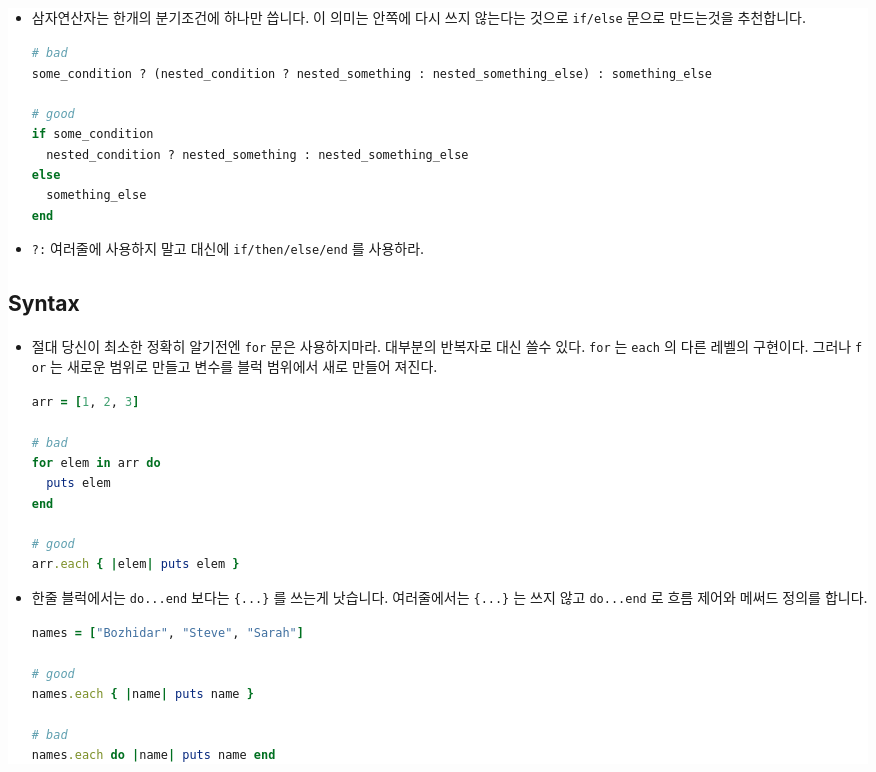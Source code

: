 * 삼자연산자는 한개의 분기조건에 하나만 씁니다. 이 의미는 안쪽에 다시 쓰지 않는다는 것으로 `if/else` 문으로 만드는것을 추천합니다.

    ```Ruby
    # bad
    some_condition ? (nested_condition ? nested_something : nested_something_else) : something_else

    # good
    if some_condition
      nested_condition ? nested_something : nested_something_else
    else
      something_else
    end
    ```

* `?:` 여러줄에 사용하지 말고 대신에 `if/then/else/end` 를 사용하라.

## Syntax

* 절대 당신이 최소한 정확히 알기전엔 `for` 문은 사용하지마라.
  대부분의 반복자로 대신 쓸수 있다. `for` 는 `each` 의 다른 레벨의 구현이다.
  그러나 `for` 는 새로운 범위로 만들고 변수를 블럭 범위에서 새로 만들어 져진다.

    ```Ruby
    arr = [1, 2, 3]

    # bad
    for elem in arr do
      puts elem
    end

    # good
    arr.each { |elem| puts elem }
    ```


* 한줄 블럭에서는 `do...end` 보다는 `{...}` 를 쓰는게 낫습니다.
  여러줄에서는 `{...}` 는 쓰지 않고 `do...end` 로 흐름 제어와 메써드 정의를 합니다.

    ```Ruby
    names = ["Bozhidar", "Steve", "Sarah"]

    # good
    names.each { |name| puts name }

    # bad
    names.each do |name| puts name end


[airbnb-javascript]: https://github.com/airbnb/javascript
[bbatsov-ruby]: https://github.com/bbatsov/ruby-style-guide
[github-ruby]: https://github.com/styleguide/ruby
[google-c++]: http://google-styleguide.googlecode.com/svn/trunk/cppguide.xml
[google-c++-comments]: http://google-styleguide.googlecode.com/svn/trunk/cppguide.xml#Comments
[google-python-comments]: http://google-styleguide.googlecode.com/svn/trunk/pyguide.html#Comments
[ruby-naming-bang]: http://dablog.rubypal.com/2007/8/15/bang-methods-or-danger-will-rubyist